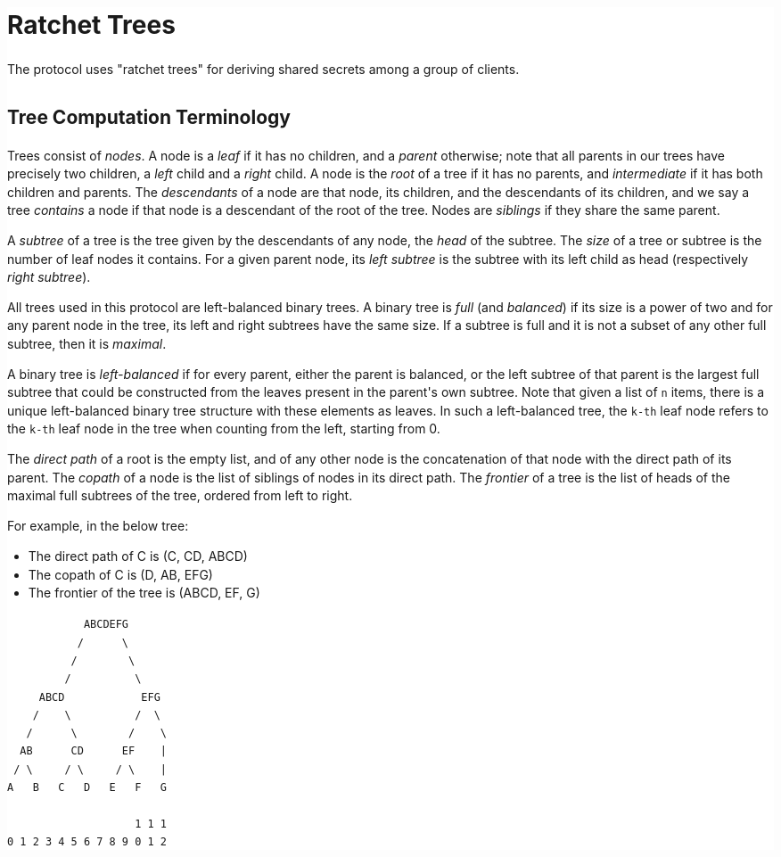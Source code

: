 
# Ratchet Trees

The protocol uses "ratchet trees" for deriving shared secrets among
a group of clients.

## Tree Computation Terminology

Trees consist of _nodes_. A node is a
_leaf_ if it has no children, and a _parent_ otherwise; note that all
parents in our trees have precisely
two children, a _left_ child and a _right_ child. A node is the _root_
of a tree if it has no parents, and _intermediate_ if it has both
children and parents. The _descendants_ of a node are that node, its
children, and the descendants of its children, and we say a tree
_contains_ a node if that node is a descendant of the root of the
tree. Nodes are _siblings_ if they share the same parent.

A _subtree_ of a tree is the tree given by the descendants of any
node, the _head_ of the subtree. The _size_ of a tree or subtree is the
number of leaf nodes it contains.  For a given parent node, its _left
subtree_ is the subtree with its left child as head (respectively
_right subtree_).

All trees used in this protocol are left-balanced binary trees. A
binary tree is _full_ (and _balanced_) if its size is a power of
two and for any parent node in the tree, its left and right subtrees
have the same size. If a subtree is full and it is not a subset of
any other full subtree, then it is _maximal_.

A binary tree is _left-balanced_ if for every
parent, either the parent is balanced, or the left subtree of that
parent is the largest full subtree that could be constructed from
the leaves present in the parent's own subtree.  Note
that given a list of `n` items, there is a unique left-balanced
binary tree structure with these elements as leaves.  In such a
left-balanced tree, the `k-th` leaf node refers to the `k-th` leaf
node in the tree when counting from the left, starting from 0.

The _direct path_ of a root is the empty list, and of any other node
is the concatenation of that node with the direct path of its
parent. The _copath_ of a node is the list of siblings of nodes in its
direct path. The _frontier_ of a tree is the list of heads of the maximal
full subtrees of the tree, ordered from left to right.

For example, in the below tree:

* The direct path of C is (C, CD, ABCD)
* The copath of C is (D, AB, EFG)
* The frontier of the tree is (ABCD, EF, G)

~~~~~
            ABCDEFG
           /      \
          /        \
         /          \
     ABCD            EFG
    /    \          /  \
   /      \        /    \
  AB      CD      EF    |
 / \     / \     / \    |
A   B   C   D   E   F   G

                    1 1 1
0 1 2 3 4 5 6 7 8 9 0 1 2
~~~~~
